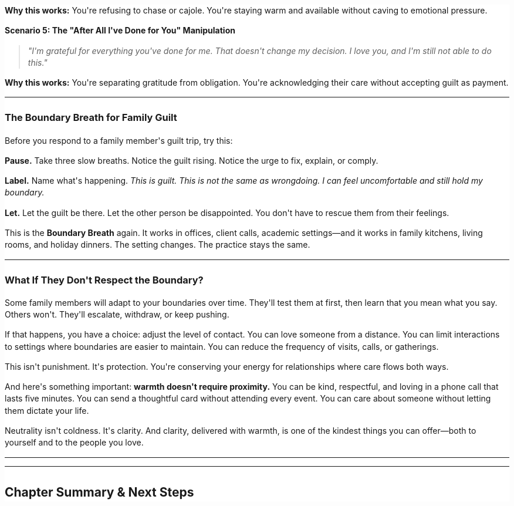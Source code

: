 **Why this works:** You're refusing to chase or cajole. You're staying warm and available without caving to emotional pressure.

**Scenario 5: The "After All I've Done for You" Manipulation**

> *"I'm grateful for everything you've done for me. That doesn't change my decision. I love you, and I'm still not able to do this."*

**Why this works:** You're separating gratitude from obligation. You're acknowledging their care without accepting guilt as payment.

---

### The Boundary Breath for Family Guilt

Before you respond to a family member's guilt trip, try this:

**Pause.** Take three slow breaths. Notice the guilt rising. Notice the urge to fix, explain, or comply.

**Label.** Name what's happening. *This is guilt. This is not the same as wrongdoing. I can feel uncomfortable and still hold my boundary.*

**Let.** Let the guilt be there. Let the other person be disappointed. You don't have to rescue them from their feelings.

This is the **Boundary Breath** again. It works in offices, client calls, academic settings—and it works in family kitchens, living rooms, and holiday dinners. The setting changes. The practice stays the same.

---

### What If They Don't Respect the Boundary?

Some family members will adapt to your boundaries over time. They'll test them at first, then learn that you mean what you say. Others won't. They'll escalate, withdraw, or keep pushing.

If that happens, you have a choice: adjust the level of contact. You can love someone from a distance. You can limit interactions to settings where boundaries are easier to maintain. You can reduce the frequency of visits, calls, or gatherings.

This isn't punishment. It's protection. You're conserving your energy for relationships where care flows both ways.

And here's something important: **warmth doesn't require proximity.** You can be kind, respectful, and loving in a phone call that lasts five minutes. You can send a thoughtful card without attending every event. You can care about someone without letting them dictate your life.

Neutrality isn't coldness. It's clarity. And clarity, delivered with warmth, is one of the kindest things you can offer—both to yourself and to the people you love.

---


---

## Chapter Summary & Next Steps
